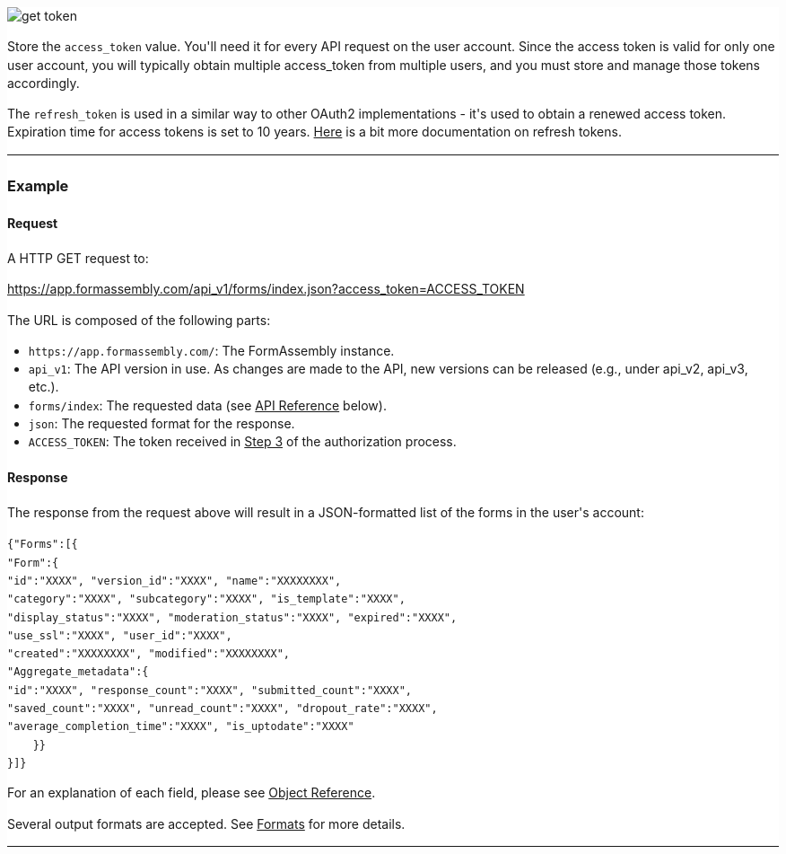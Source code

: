 ![get token](https://user-images.githubusercontent.com/7387512/46624917-253d1a00-cb00-11e8-86e1-b1ef960c1985.png)

Store the `access_token` value. You'll need it for every API request on the user account. Since the access token is valid for only one user account, you will typically obtain multiple access_token from multiple users, and you must store and manage those tokens accordingly.

The `refresh_token` is used in a similar way to other OAuth2 implementations - it's used to obtain a renewed access token. Expiration time for access tokens is set to 10 years. [Here](https://auth0.com/learn/refresh-tokens/) is a bit more documentation on refresh tokens.



***

### Example

####  Request

A HTTP GET request to: 

https://app.formassembly.com/api_v1/forms/index.json?access_token=ACCESS_TOKEN

The URL is composed of the following parts:

 + `https://app.formassembly.com/`: The FormAssembly instance.
 + `api_v1`: The API version in use. As changes are made to the API, new versions can be released (e.g., under api_v2, api_v3, etc.).
 + `forms/index`: The requested data (see [API Reference](#api-reference) below).
 + `json`: The requested format for the response.
 + `ACCESS_TOKEN`: The token received in [Step 3](#3-request-an-access-token) of the authorization process.


#### Response 

The response from the request above will result in a JSON-formatted list of the forms in the user's account:

    {"Forms":[{
    "Form":{
    "id":"XXXX", "version_id":"XXXX", "name":"XXXXXXXX",
    "category":"XXXX", "subcategory":"XXXX", "is_template":"XXXX",
    "display_status":"XXXX", "moderation_status":"XXXX", "expired":"XXXX",
    "use_ssl":"XXXX", "user_id":"XXXX",
    "created":"XXXXXXXX", "modified":"XXXXXXXX",
    "Aggregate_metadata":{
    "id":"XXXX", "response_count":"XXXX", "submitted_count":"XXXX",
    "saved_count":"XXXX", "unread_count":"XXXX", "dropout_rate":"XXXX",
    "average_completion_time":"XXXX", "is_uptodate":"XXXX"
        }}
    }]}

For an explanation of each field, please see [Object Reference](#object-reference).

Several output formats are accepted. See [Formats](#formats) for more details.

***
